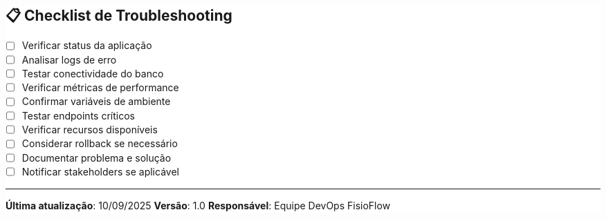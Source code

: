 ## 📋 Checklist de Troubleshooting

- [ ] Verificar status da aplicação
- [ ] Analisar logs de erro
- [ ] Testar conectividade do banco
- [ ] Verificar métricas de performance
- [ ] Confirmar variáveis de ambiente
- [ ] Testar endpoints críticos
- [ ] Verificar recursos disponíveis
- [ ] Considerar rollback se necessário
- [ ] Documentar problema e solução
- [ ] Notificar stakeholders se aplicável

---

**Última atualização**: 10/09/2025
**Versão**: 1.0
**Responsável**: Equipe DevOps FisioFlow